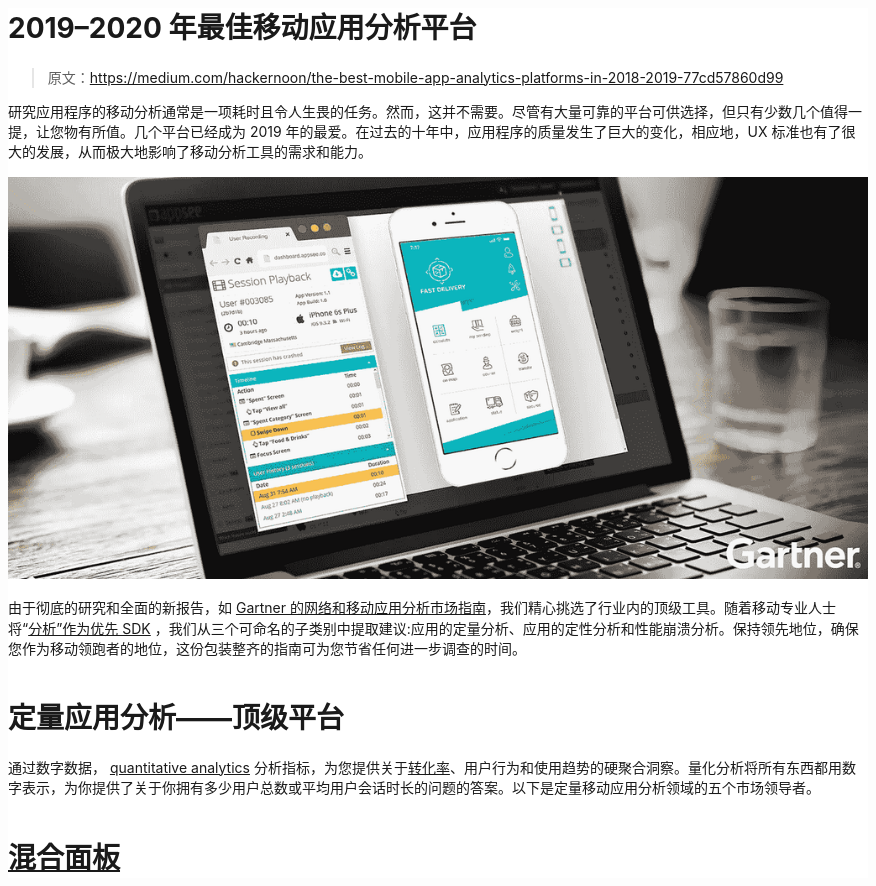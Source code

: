 # 2019–2020 年最佳移动应用分析平台

> 原文：<https://medium.com/hackernoon/the-best-mobile-app-analytics-platforms-in-2018-2019-77cd57860d99>

研究应用程序的移动分析通常是一项耗时且令人生畏的任务。然而，这并不需要。尽管有大量可靠的平台可供选择，但只有少数几个值得一提，让您物有所值。几个平台已经成为 2019 年的最爱。在过去的十年中，应用程序的质量发生了巨大的变化，相应地，UX 标准也有了很大的发展，从而极大地影响了移动分析工具的需求和能力。

![](img/c4e98de550752befa242e54f2644b9aa.png)

由于彻底的研究和全面的新报告，如 [Gartner 的网络和移动应用分析市场指南](https://www.gartner.com/doc/3882005)，我们精心挑选了行业内的顶级工具。随着移动专业人士将“[分析”作为优先 SDK](http://blog.safedk.com/sdk-economy/state-mobile-sdks-2018/) ，我们从三个可命名的子类别中提取建议:应用的定量分析、应用的定性分析和性能崩溃分析。保持领先地位，确保您作为移动领跑者的地位，这份包装整齐的指南可为您节省任何进一步调查的时间。

# 定量应用分析——顶级平台

通过数字数据， [quantitative analytics](https://blog.appsee.com/quantitative-vs-qualitative-analytics-everything-you-need-to-know/?cpnid=701b0000000Wd7c&utm_source=medium&utm_medium=link&utm_campaign=best_app_analytics_platforms_2018&utm_content=quantitative_vs_qualitative_blog) 分析指标，为您提供关于[转化率](https://blog.appsee.com/mobile-industry-glossary/#conversion-rate)、用户行为和使用趋势的硬聚合洞察。量化分析将所有东西都用数字表示，为你提供了关于你拥有多少用户总数或平均用户会话时长的问题的答案。以下是定量移动应用分析领域的五个市场领导者。

# [混合面板](https://mixpanel.com/)
